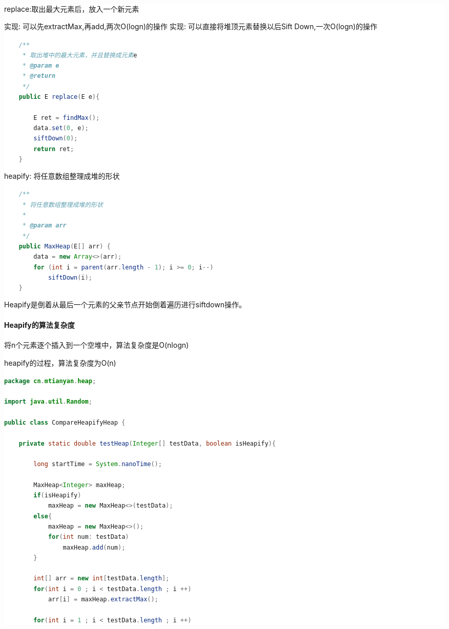 replace:取出最大元素后，放入一个新元素

实现: 可以先extractMax,再add,两次O(logn)的操作
实现: 可以直接将堆顶元素替换以后Sift Down,一次O(logn)的操作

```java
    /**
     * 取出堆中的最大元素，并且替换成元素e
     * @param e
     * @return
     */
    public E replace(E e){

        E ret = findMax();
        data.set(0, e);
        siftDown(0);
        return ret;
    }
```

heapify: 将任意数组整理成堆的形状

```java
    /**
     * 将任意数组整理成堆的形状
     *
     * @param arr
     */
    public MaxHeap(E[] arr) {
        data = new Array<>(arr);
        for (int i = parent(arr.length - 1); i >= 0; i--)
            siftDown(i);
    }
```

Heapify是倒着从最后一个元素的父亲节点开始倒着遍历进行siftdown操作。

#### Heapify的算法复杂度

将n个元素逐个插入到一个空堆中，算法复杂度是O(nlogn)

heapify的过程，算法复杂度为O(n)

```java
package cn.mtianyan.heap;

import java.util.Random;

public class CompareHeapifyHeap {

    private static double testHeap(Integer[] testData, boolean isHeapify){

        long startTime = System.nanoTime();

        MaxHeap<Integer> maxHeap;
        if(isHeapify)
            maxHeap = new MaxHeap<>(testData);
        else{
            maxHeap = new MaxHeap<>();
            for(int num: testData)
                maxHeap.add(num);
        }

        int[] arr = new int[testData.length];
        for(int i = 0 ; i < testData.length ; i ++)
            arr[i] = maxHeap.extractMax();

        for(int i = 1 ; i < testData.length ; i ++)
```